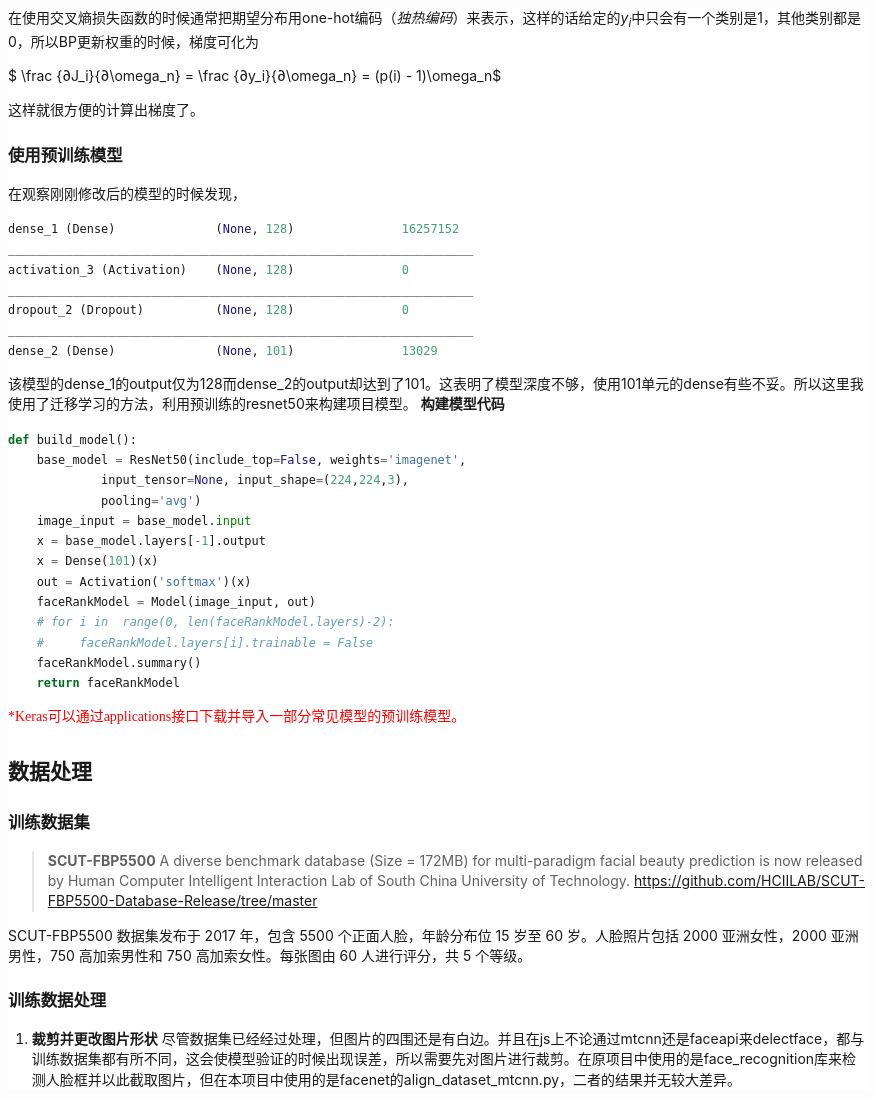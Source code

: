 在使用交叉熵损失函数的时候通常把期望分布用one-hot编码（*独热编码*）来表示，这样的话给定的$y_i$中只会有一个类别是1，其他类别都是0，所以BP更新权重的时候，梯度可化为

$ \frac {∂J_i}{∂\omega_n} =  \frac {∂y_i}{∂\omega_n} = (p(i) - 1)\omega_n$

这样就很方便的计算出梯度了。

### 使用预训练模型
在观察刚刚修改后的模型的时候发现，
```python
dense_1 (Dense)              (None, 128)               16257152  
_________________________________________________________________
activation_3 (Activation)    (None, 128)               0         
_________________________________________________________________
dropout_2 (Dropout)          (None, 128)               0         
_________________________________________________________________
dense_2 (Dense)              (None, 101)               13029     
```
该模型的dense_1的output仅为128而dense_2的output却达到了101。这表明了模型深度不够，使用101单元的dense有些不妥。所以这里我使用了迁移学习的方法，利用预训练的resnet50来构建项目模型。
**构建模型代码**
```python
def build_model():
    base_model = ResNet50(include_top=False, weights='imagenet',
             input_tensor=None, input_shape=(224,224,3),
             pooling='avg')
    image_input = base_model.input
    x = base_model.layers[-1].output
    x = Dense(101)(x)
    out = Activation('softmax')(x)
    faceRankModel = Model(image_input, out)
    # for i in  range(0, len(faceRankModel.layers)-2):
    #     faceRankModel.layers[i].trainable = False
    faceRankModel.summary()
    return faceRankModel
```
<font color=red face="黑体"> *Keras可以通过applications接口下载并导入一部分常见模型的预训练模型。</font>

## 数据处理
### 训练数据集

> **SCUT-FBP5500**  A diverse benchmark database (Size = 172MB) for multi-paradigm facial beauty prediction is now released by Human Computer Intelligent Interaction Lab of South China University of Technology. https://github.com/HCIILAB/SCUT-FBP5500-Database-Release/tree/master

SCUT-FBP5500 数据集发布于 2017 年，包含 5500 个正面人脸，年龄分布位 15 岁至 60 岁。人脸照片包括 2000 亚洲女性，2000 亚洲男性，750 高加索男性和 750 高加索女性。每张图由 60 人进行评分，共 5 个等级。

### 训练数据处理
1. **裁剪并更改图片形状**
尽管数据集已经经过处理，但图片的四围还是有白边。并且在js上不论通过mtcnn还是faceapi来delectface，都与训练数据集都有所不同，这会使模型验证的时候出现误差，所以需要先对图片进行裁剪。在原项目中使用的是face_recognition库来检测人脸框并以此截取图片，但在本项目中使用的是facenet的align_dataset_mtcnn.py，二者的结果并无较大差异。
